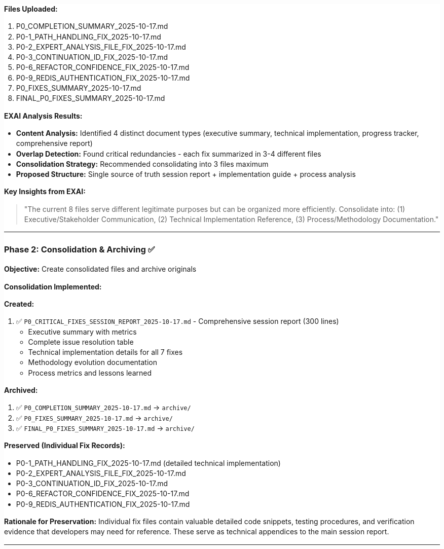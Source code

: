 **Files Uploaded:**
1. P0_COMPLETION_SUMMARY_2025-10-17.md
2. P0-1_PATH_HANDLING_FIX_2025-10-17.md
3. P0-2_EXPERT_ANALYSIS_FILE_FIX_2025-10-17.md
4. P0-3_CONTINUATION_ID_FIX_2025-10-17.md
5. P0-6_REFACTOR_CONFIDENCE_FIX_2025-10-17.md
6. P0-9_REDIS_AUTHENTICATION_FIX_2025-10-17.md
7. P0_FIXES_SUMMARY_2025-10-17.md
8. FINAL_P0_FIXES_SUMMARY_2025-10-17.md

**EXAI Analysis Results:**
- **Content Analysis:** Identified 4 distinct document types (executive summary, technical implementation, progress tracker, comprehensive report)
- **Overlap Detection:** Found critical redundancies - each fix summarized in 3-4 different files
- **Consolidation Strategy:** Recommended consolidating into 3 files maximum
- **Proposed Structure:** Single source of truth session report + implementation guide + process analysis

**Key Insights from EXAI:**
> "The current 8 files serve different legitimate purposes but can be organized more efficiently. Consolidate into: (1) Executive/Stakeholder Communication, (2) Technical Implementation Reference, (3) Process/Methodology Documentation."

---

### Phase 2: Consolidation & Archiving ✅
**Objective:** Create consolidated files and archive originals

**Consolidation Implemented:**

**Created:**
1. ✅ `P0_CRITICAL_FIXES_SESSION_REPORT_2025-10-17.md` - Comprehensive session report (300 lines)
   - Executive summary with metrics
   - Complete issue resolution table
   - Technical implementation details for all 7 fixes
   - Methodology evolution documentation
   - Process metrics and lessons learned

**Archived:**
1. ✅ `P0_COMPLETION_SUMMARY_2025-10-17.md` → `archive/`
2. ✅ `P0_FIXES_SUMMARY_2025-10-17.md` → `archive/`
3. ✅ `FINAL_P0_FIXES_SUMMARY_2025-10-17.md` → `archive/`

**Preserved (Individual Fix Records):**
- P0-1_PATH_HANDLING_FIX_2025-10-17.md (detailed technical implementation)
- P0-2_EXPERT_ANALYSIS_FILE_FIX_2025-10-17.md
- P0-3_CONTINUATION_ID_FIX_2025-10-17.md
- P0-6_REFACTOR_CONFIDENCE_FIX_2025-10-17.md
- P0-9_REDIS_AUTHENTICATION_FIX_2025-10-17.md

**Rationale for Preservation:**
Individual fix files contain valuable detailed code snippets, testing procedures, and verification evidence that developers may need for reference. These serve as technical appendices to the main session report.

---